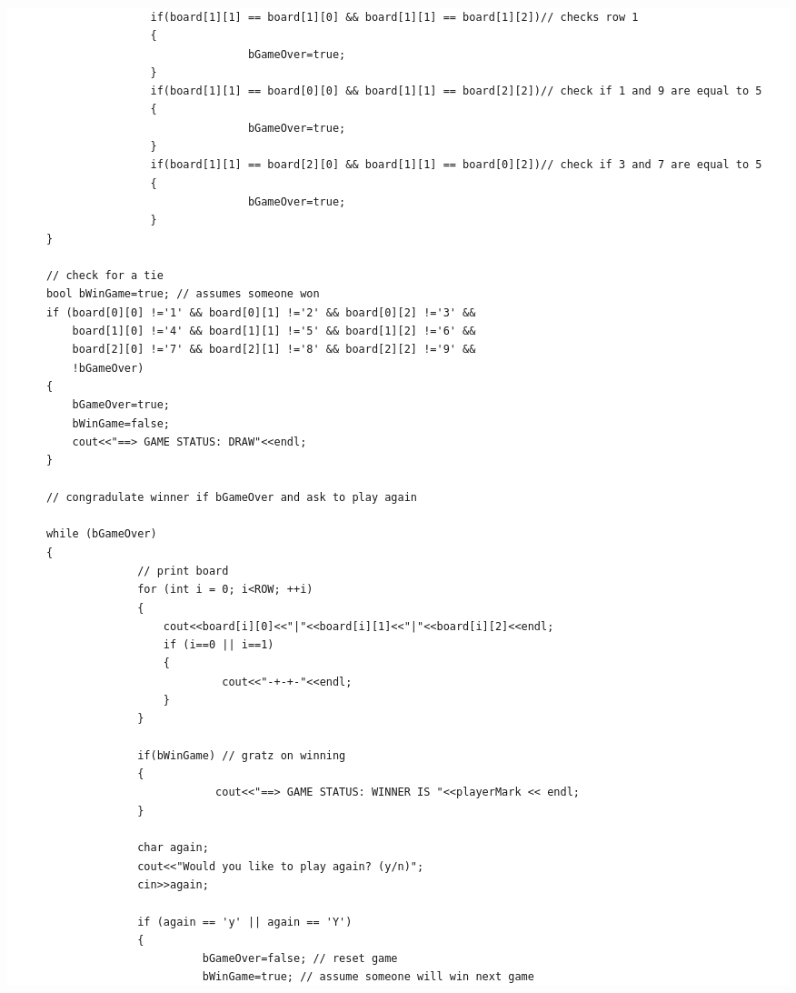                           if(board[1][1] == board[1][0] && board[1][1] == board[1][2])// checks row 1
                          {
                                         bGameOver=true;
                          }
                          if(board[1][1] == board[0][0] && board[1][1] == board[2][2])// check if 1 and 9 are equal to 5
                          {
                                         bGameOver=true;
                          }
                          if(board[1][1] == board[2][0] && board[1][1] == board[0][2])// check if 3 and 7 are equal to 5
                          {
                                         bGameOver=true;
                          }
          }
          
          // check for a tie
          bool bWinGame=true; // assumes someone won
          if (board[0][0] !='1' && board[0][1] !='2' && board[0][2] !='3' && 
              board[1][0] !='4' && board[1][1] !='5' && board[1][2] !='6' &&
              board[2][0] !='7' && board[2][1] !='8' && board[2][2] !='9' &&
              !bGameOver)
          {
              bGameOver=true;
              bWinGame=false;
              cout<<"==> GAME STATUS: DRAW"<<endl;
          }
          
          // congradulate winner if bGameOver and ask to play again
          
          while (bGameOver)
          {
                        // print board
                        for (int i = 0; i<ROW; ++i)
                        {
                            cout<<board[i][0]<<"|"<<board[i][1]<<"|"<<board[i][2]<<endl;
                            if (i==0 || i==1)
                            {
                                     cout<<"-+-+-"<<endl;
                            }
                        }
                        
                        if(bWinGame) // gratz on winning
                        {
                                    cout<<"==> GAME STATUS: WINNER IS "<<playerMark << endl;
                        }
                        
                        char again;
                        cout<<"Would you like to play again? (y/n)";
                        cin>>again;
                        
                        if (again == 'y' || again == 'Y')
                        {
                                  bGameOver=false; // reset game
                                  bWinGame=true; // assume someone will win next game
                                  